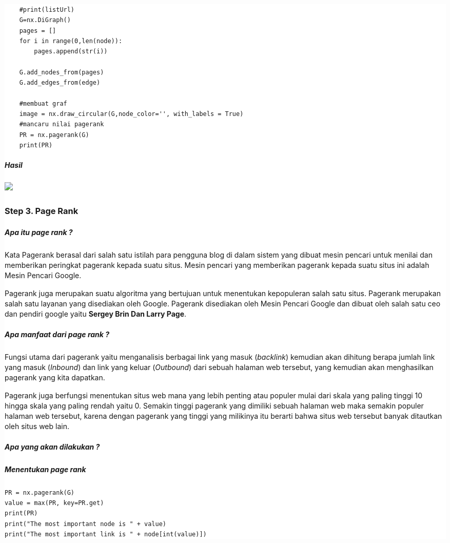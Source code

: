 ```
    #print(listUrl)
    G=nx.DiGraph()
    pages = []
    for i in range(0,len(node)):
        pages.append(str(i))
        
    G.add_nodes_from(pages)
    G.add_edges_from(edge)
    
    #membuat graf
    image = nx.draw_circular(G,node_color='', with_labels = True)
    #mancaru nilai pagerank
    PR = nx.pagerank(G)
    print(PR)
```

##### Hasil

![](G:\kompas.png)

### Step 3. Page Rank

##### Apa itu page rank ?

Kata Pagerank berasal dari salah satu istilah para pengguna blog di dalam sistem yang dibuat mesin pencari untuk menilai dan memberikan peringkat pagerank kepada suatu situs. Mesin pencari yang memberikan pagerank kepada suatu situs ini adalah Mesin Pencari Google.

Pagerank juga merupakan suatu algoritma yang bertujuan untuk menentukan kepopuleran salah satu situs. Pagerank merupakan salah satu layanan yang disediakan oleh Google. Pagerank disediakan oleh Mesin Pencari Google dan dibuat oleh salah satu ceo dan pendiri google yaitu **Sergey Brin Dan Larry Page**.

##### Apa manfaat dari page rank ?

Fungsi utama dari pagerank yaitu menganalisis berbagai link yang masuk (*backlink*) kemudian akan dihitung berapa jumlah link yang masuk (*Inbound*) dan link yang keluar (*Outbound*) dari sebuah halaman web tersebut, yang kemudian akan menghasilkan pagerank yang kita dapatkan.

Pagerank juga berfungsi menentukan situs web mana yang lebih penting atau populer mulai dari skala yang paling tinggi 10 hingga skala yang paling rendah yaitu 0. Semakin tinggi pagerank yang dimiliki sebuah halaman web maka semakin populer halaman web tersebut, karena dengan pagerank yang tinggi yang milikinya itu berarti bahwa situs web tersebut banyak ditautkan oleh situs web lain.

##### Apa yang akan dilakukan ?

##### Menentukan page rank

```
PR = nx.pagerank(G)
value = max(PR, key=PR.get)
print(PR)
print("The most important node is " + value)
print("The most important link is " + node[int(value)])
```
